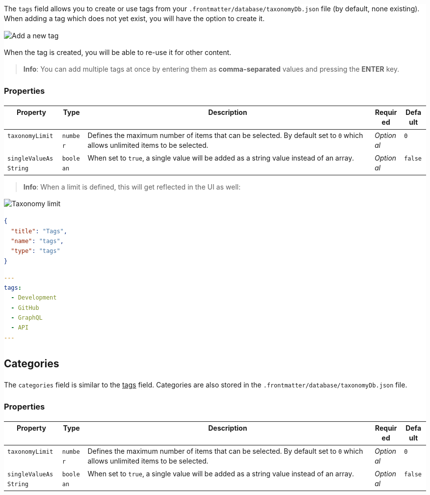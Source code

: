 The `tags` field allows you to create or use tags from your `.frontmatter/database/taxonomyDb.json` file (by
default, none existing). When adding a tag which does not yet exist, you will have the option to
create it.

![Add a new tag][07]

When the tag is created, you will be able to re-use it for other content.

> **Info**: You can add multiple tags at once by entering them as **comma-separated** values and
> pressing the **ENTER** key.

### Properties

| Property | Type | Description | Required | Default |
| -------- | ---- | ----------- | -------- | ------- |
| `taxonomyLimit` | `number` | Defines the maximum number of items that can be selected. By default set to `0` which allows unlimited items to be selected. | _Optional_ | `0` |
| `singleValueAsString` | `boolean` | When set to `true`, a single value will be added as a string value instead of an array. | _Optional_ | `false` |

> **Info**: When a limit is defined, this will get reflected in the UI as well:

![Taxonomy limit][08]

```json {{ "title": "Usage" }}
{
  "title": "Tags",
  "name": "tags",
  "type": "tags"
}
```

```yaml {{ "title": "Outcome" }}
---
tags:
  - Development
  - GitHub
  - GraphQL
  - API
---
```

## Categories

The `categories` field is similar to the [tags][09] field. Categories are also stored in the
`.frontmatter/database/taxonomyDb.json` file.

### Properties

| Property | Type | Description | Required | Default |
| -------- | ---- | ----------- | -------- | ------- |
| `taxonomyLimit` | `number` | Defines the maximum number of items that can be selected. By default set to `0` which allows unlimited items to be selected. | _Optional_ | `0` |
| `singleValueAsString` | `boolean` | When set to `true`, a single value will be added as a string value instead of an array. | _Optional_ | `false` |


[01]: /docs/content-creation/placeholders
[02]: /docs/settings/overview#frontmatter.global.disablednotifications
[03]: /releases/v7.2.0/wysiwyg-controls.png
[04]: https://date-fns.org/v2.0.1/docs/format
[05]: /docs/settings/overview#frontmatter.content.draftfield
[06]: /releases/v5.3.0/draft-status.png
[07]: /assets/tag-creation.png
[08]: /assets/tags-limit.png
[09]: /docs/content-creation/fields#tags
[10]: /docs/content-creation/fields#block
[11]: /releases/v6.0.0/multi-dimensional-content-type-fields.png
[12]: /assets/block-field-type.png
[13]: /releases/v7.3.0/datafile-field.png
[14]: /releases/v8.0.0/slug-field.png
[15]: /docs/content-creation/slug
[16]: /releases/v8.1.0/section-divider.png
[17]: /releases/v8.1.0/section-heading.png
[18]: /docs/experimental#enable-experimental-features
[19]: /docs/experimental/ui-extensibility#registering-a-custom-field